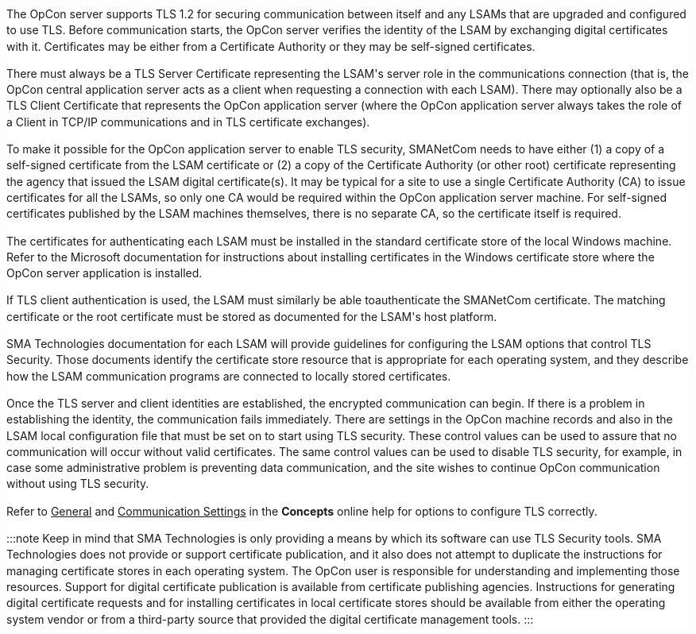 The OpCon server supports TLS 1.2 for securing communication between itself and any LSAMs that are upgraded and configured to use TLS. Before communication starts, the OpCon server verifies the identity of the LSAM by exchanging digital certificates with it. Certificates may be either from a Certificate Authority or they may be self-signed certificates.

There must always be a TLS Server Certificate representing the LSAM's server role in the communications connection (that is, the OpCon central application server acts as a client when requesting a connection with each LSAM). There may optionally also be a TLS Client Certificate that represents the OpCon application server (where the OpCon application server always takes the role of a Client in TCP/IP communications and in TLS certificate exchanges).

To make it possible for the OpCon application server to enable TLS security, SMANetCom needs to have either (1) a copy of a self-signed certificate from the LSAM certificate or (2) a copy of the Certificate Authority (or other root) certificate representing the agency that issued the LSAM digital certificate(s). It may be typical for a site to use a single Certificate Authority (CA) to issue certificates for all the LSAMs, so only one CA would be required within the OpCon application server machine. For self-signed certificates published by the LSAM machines themselves, there is no separate CA, so the certificate itself is required.

The certificates for authenticating each LSAM must be installed in the standard certificate store of the local Windows machine. Refer to the Microsoft documentation for instructions about installing certificates in the Windows certificate store where the OpCon server application is installed.

If TLS client authentication is used, the LSAM must similarly be able toauthenticate the SMANetCom certificate. The matching certificate or the root certificate must be stored as documented for the LSAM's host platform.

SMA Technologies documentation for each LSAM will provide guidelines for configuring the LSAM options that control TLS Security. Those documents identify the certificate store resource that is appropriate for each operating system, and they describe how the LSAM communication programs are connected to locally stored certificates.

Once the TLS server and client identities are established, the encrypted communication can begin. If there is a problem in establishing the identity, the communication fails immediately. There are settings in the OpCon machine records and also in the LSAM local configuration file that must be set on to start using TLS security. These control values can be used to assure that no communication will occur without valid certificates. The same control values can be used to disable TLS security, for example, in case some administrative problem is preventing data communication, and the site wishes to continue OpCon communication without using TLS security.

Refer to [General](../administration/server-options.md#general) and [Communication Settings](../administration/server-options.md#communication-settings) in the **Concepts** online help for options to configure TLS correctly.

:::note
Keep in mind that SMA Technologies is only providing a means by which its software can use TLS Security tools. SMA Technologies does not provide or support certificate publication, and it also does not attempt to duplicate the instructions for managing certificate stores in each operating system. The OpCon user is responsible for understanding and implementing those resources. Support for digital certificate publication is available from certificate publishing agencies. Instructions for generating digital certificate requests and for installing certificates in local certificate stores should be available from either the operating system vendor or from a third-party source that provided the digital certificate management tools.
:::
